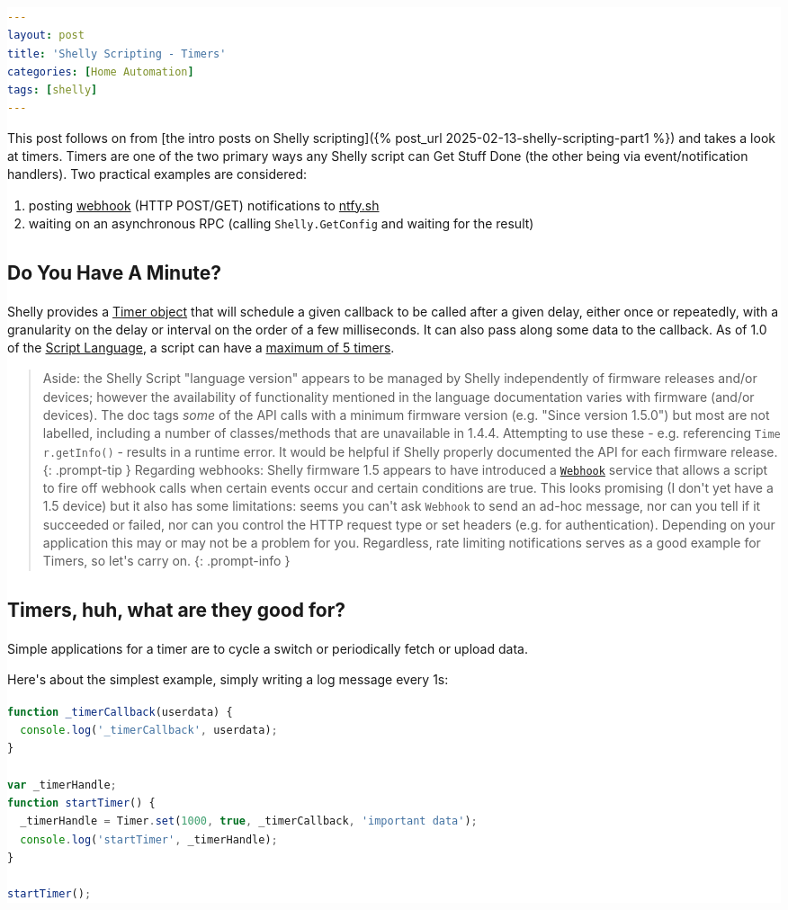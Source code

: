```yaml
---
layout: post
title: 'Shelly Scripting - Timers'
categories: [Home Automation]
tags: [shelly]
---
```


This post follows on from [the intro posts on Shelly scripting]({% post_url 2025-02-13-shelly-scripting-part1 %}) and takes a look at timers. Timers are one of the two primary ways any Shelly script can Get Stuff Done (the other being via event/notification handlers). Two practical examples are considered:

1. posting [webhook](https://www.google.com/search?q=webhook) (HTTP POST/GET) notifications to [ntfy.sh](https://ntfy.sh)
2. waiting on an asynchronous RPC (calling `Shelly.GetConfig` and waiting for the result)

## Do You Have A Minute?

Shelly provides a [Timer object](https://shelly-api-docs.shelly.cloud/gen2/Scripts/ShellyScriptLanguageFeatures#timer) that will schedule a given callback to be called after a given delay, either once or repeatedly, with a granularity on the delay or interval on the order of a few milliseconds. It can also pass along some data to the callback. As of 1.0 of the [Script Language](https://shelly-api-docs.shelly.cloud/gen2/Scripts/ShellyScriptLanguageFeatures/), a script can have a [maximum of 5 timers](https://shelly-api-docs.shelly.cloud/gen2/Scripts/ShellyScriptLanguageFeatures/#resource-limits).

> Aside: the Shelly Script "language version" appears to be managed by Shelly independently of firmware releases and/or devices; however the availability of functionality mentioned in the language documentation varies with firmware (and/or devices). The doc tags _some_ of the API calls with a minimum firmware version (e.g. "Since version 1.5.0") but most are not labelled, including a number of classes/methods that are unavailable in 1.4.4. Attempting to use these - e.g. referencing `Timer.getInfo()` - results in a runtime error. It would be helpful if Shelly properly documented the API for each firmware release.
{: .prompt-tip }
> Regarding webhooks: Shelly firmware 1.5 appears to have introduced a [`Webhook`](https://shelly-api-docs.shelly.cloud/gen2/ComponentsAndServices/Webhook/) service that allows a script to fire off webhook calls when certain events occur and certain conditions are true. This looks promising (I don't yet have a 1.5 device) but it also has some limitations: seems you can't ask `Webhook` to send an ad-hoc message, nor can you tell if it succeeded or failed, nor can you control the HTTP request type or set headers (e.g. for authentication). Depending on your application this may or may not be a problem for you. Regardless, rate limiting notifications serves as a good example for Timers, so let's carry on.
{: .prompt-info }

## Timers, huh, what are they good for?

Simple applications for a timer are to cycle a switch or periodically fetch or upload data.

Here's about the simplest example, simply writing a log message every 1s:

```javascript
function _timerCallback(userdata) {
  console.log('_timerCallback', userdata);
}

var _timerHandle;
function startTimer() {
  _timerHandle = Timer.set(1000, true, _timerCallback, 'important data');
  console.log('startTimer', _timerHandle);
}

startTimer();
```

